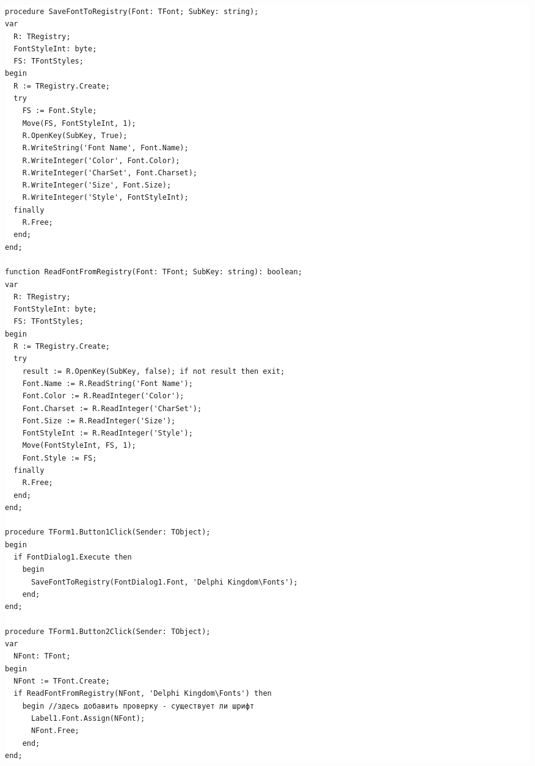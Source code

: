     procedure SaveFontToRegistry(Font: TFont; SubKey: string);
    var
      R: TRegistry;
      FontStyleInt: byte;
      FS: TFontStyles;
    begin
      R := TRegistry.Create;
      try
        FS := Font.Style;
        Move(FS, FontStyleInt, 1);
        R.OpenKey(SubKey, True);
        R.WriteString('Font Name', Font.Name);
        R.WriteInteger('Color', Font.Color);
        R.WriteInteger('CharSet', Font.Charset);
        R.WriteInteger('Size', Font.Size);
        R.WriteInteger('Style', FontStyleInt);
      finally
        R.Free;
      end;
    end;
     
    function ReadFontFromRegistry(Font: TFont; SubKey: string): boolean;
    var
      R: TRegistry;
      FontStyleInt: byte;
      FS: TFontStyles;
    begin
      R := TRegistry.Create;
      try
        result := R.OpenKey(SubKey, false); if not result then exit;
        Font.Name := R.ReadString('Font Name');
        Font.Color := R.ReadInteger('Color');
        Font.Charset := R.ReadInteger('CharSet');
        Font.Size := R.ReadInteger('Size');
        FontStyleInt := R.ReadInteger('Style');
        Move(FontStyleInt, FS, 1);
        Font.Style := FS;
      finally
        R.Free;
      end;
    end;
     
    procedure TForm1.Button1Click(Sender: TObject);
    begin
      if FontDialog1.Execute then
        begin
          SaveFontToRegistry(FontDialog1.Font, 'Delphi Kingdom\Fonts');
        end;
    end;
     
    procedure TForm1.Button2Click(Sender: TObject);
    var
      NFont: TFont;
    begin
      NFont := TFont.Create;
      if ReadFontFromRegistry(NFont, 'Delphi Kingdom\Fonts') then
        begin //здесь добавить проверку - существует ли шрифт
          Label1.Font.Assign(NFont);
          NFont.Free;
        end;
    end;
